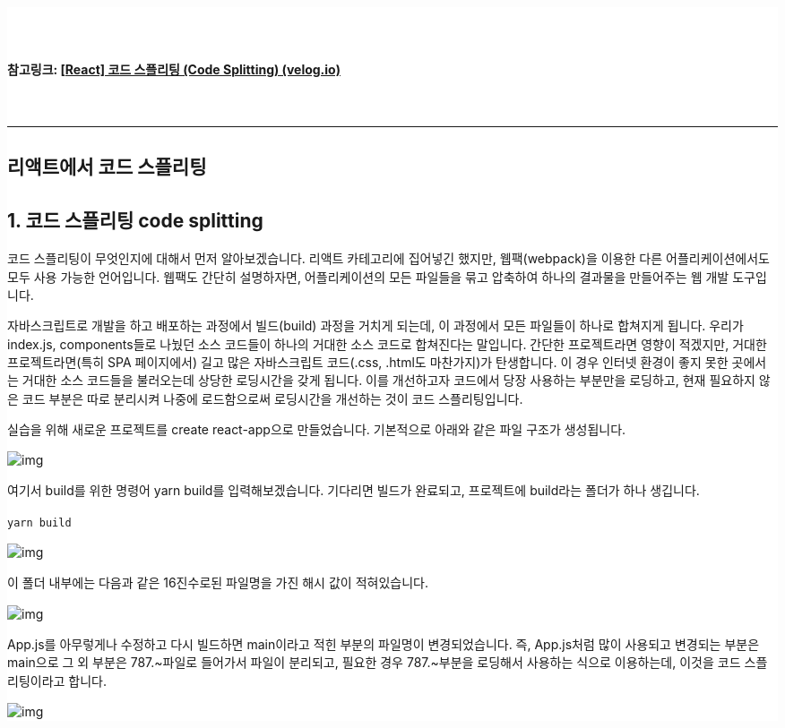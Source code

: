 <br>

<br>

#### 참고링크: [[React\] 코드 스플리팅 (Code Splitting) (velog.io)](https://velog.io/@s_sangs/코드-스플리팅-Code-Splitting)

<br>



------



## 리액트에서 코드 스플리팅

## **1. 코드 스플리팅 code splitting**

코드 스플리팅이 무엇인지에 대해서 먼저 알아보겠습니다. 리액트 카테고리에 집어넣긴 했지만, 웹팩(webpack)을 이용한 다른 어플리케이션에서도 모두 사용 가능한 언어입니다. 웹팩도 간단히 설명하자면, 어플리케이션의 모든 파일들을 묶고 압축하여 하나의 결과물을 만들어주는 웹 개발 도구입니다.

자바스크립트로 개발을 하고 배포하는 과정에서 빌드(build) 과정을 거치게 되는데, 이 과정에서 모든 파일들이 하나로 합쳐지게 됩니다. 우리가 index.js, components들로 나눴던 소스 코드들이 하나의 거대한 소스 코드로 합쳐진다는 말입니다. 간단한 프로젝트라면 영향이 적겠지만, 거대한 프로젝트라면(특히 SPA 페이지에서) 길고 많은 자바스크립트 코드(.css, .html도 마찬가지)가 탄생합니다. 이 경우 인터넷 환경이 좋지 못한 곳에서는 거대한 소스 코드들을 불러오는데 상당한 로딩시간을 갖게 됩니다. 이를 개선하고자 코드에서 당장 사용하는 부분만을 로딩하고, 현재 필요하지 않은 코드 부분은 따로 분리시켜 나중에 로드함으로써 로딩시간을 개선하는 것이 코드 스플리팅입니다.

실습을 위해 새로운 프로젝트를 create react-app으로 만들었습니다. 기본적으로 아래와 같은 파일 구조가 생성됩니다.



![img](https://blog.kakaocdn.net/dn/yefHh/btrspJygCtO/K75sKU6KuKGIj4sZVELkTK/img.png)



여기서 build를 위한 명령어 yarn build를 입력해보겠습니다. 기다리면 빌드가 완료되고, 프로젝트에 build라는 폴더가 하나 생깁니다.

```
yarn build
```



![img](https://blog.kakaocdn.net/dn/D55Kn/btrsxfWrLBJ/kSQhGqOUOmjHyivOUmkn9K/img.png)



이 폴더 내부에는 다음과 같은 16진수로된 파일명을 가진 해시 값이 적혀있습니다. 



![img](https://blog.kakaocdn.net/dn/ciqCwL/btrstXB4NWi/HDOC6Ja37e0XDUdlsXiKf1/img.png)



App.js를 아무렇게나 수정하고 다시 빌드하면 main이라고 적힌 부분의 파일명이 변경되었습니다. 즉, App.js처럼 많이 사용되고 변경되는 부분은 main으로 그 외 부분은 787.~파일로 들어가서 파일이 분리되고, 필요한 경우 787.~부분을 로딩해서 사용하는 식으로 이용하는데, 이것을 코드 스플리팅이라고 합니다.



![img](https://blog.kakaocdn.net/dn/KHbDv/btrsxFnbDfN/xKknbVJJnkmKqGMZaiTPi1/img.png)
